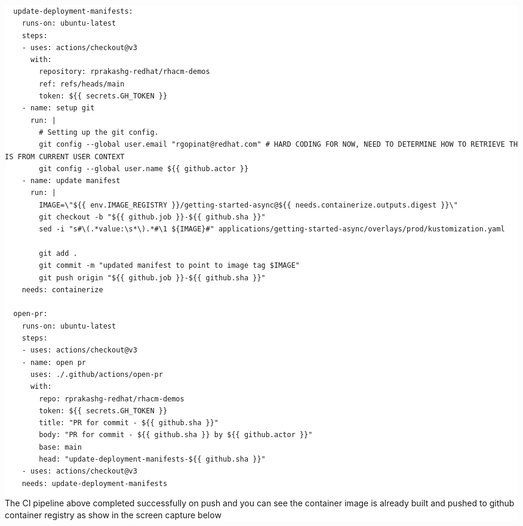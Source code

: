 ```
  update-deployment-manifests:
    runs-on: ubuntu-latest
    steps:
    - uses: actions/checkout@v3
      with:
        repository: rprakashg-redhat/rhacm-demos
        ref: refs/heads/main
        token: ${{ secrets.GH_TOKEN }}
    - name: setup git
      run: |
        # Setting up the git config.
        git config --global user.email "rgopinat@redhat.com" # HARD CODING FOR NOW, NEED TO DETERMINE HOW TO RETRIEVE THIS FROM CURRENT USER CONTEXT
        git config --global user.name ${{ github.actor }}
    - name: update manifest
      run: |
        IMAGE=\"${{ env.IMAGE_REGISTRY }}/getting-started-async@${{ needs.containerize.outputs.digest }}\"
        git checkout -b "${{ github.job }}-${{ github.sha }}"
        sed -i "s#\(.*value:\s*\).*#\1 ${IMAGE}#" applications/getting-started-async/overlays/prod/kustomization.yaml

        git add .
        git commit -m "updated manifest to point to image tag $IMAGE"
        git push origin "${{ github.job }}-${{ github.sha }}"
    needs: containerize

  open-pr:
    runs-on: ubuntu-latest
    steps:
    - uses: actions/checkout@v3
    - name: open pr
      uses: ./.github/actions/open-pr
      with:
        repo: rprakashg-redhat/rhacm-demos
        token: ${{ secrets.GH_TOKEN }}
        title: "PR for commit - ${{ github.sha }}"
        body: "PR for commit - ${{ github.sha }} by ${{ github.actor }}"
        base: main
        head: "update-deployment-manifests-${{ github.sha }}"
    - uses: actions/checkout@v3
    needs: update-deployment-manifests
```

The CI pipeline above completed successfully on push and you can see the container image is already built and pushed to github container registry as show in the screen capture below
